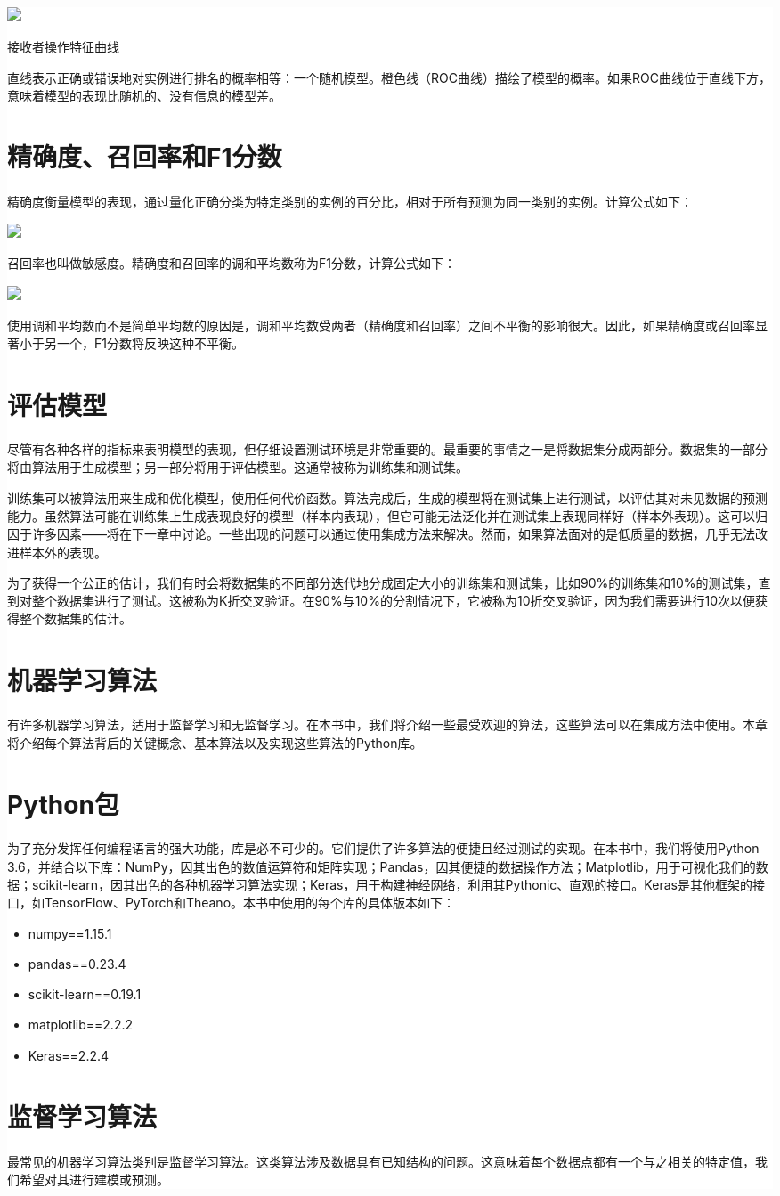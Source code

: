 ![](img/289e210c-25ec-47c6-a2be-a45556c5018e.png)

接收者操作特征曲线

直线表示正确或错误地对实例进行排名的概率相等：一个随机模型。橙色线（ROC曲线）描绘了模型的概率。如果ROC曲线位于直线下方，意味着模型的表现比随机的、没有信息的模型差。

# 精确度、召回率和F1分数

精确度衡量模型的表现，通过量化正确分类为特定类别的实例的百分比，相对于所有预测为同一类别的实例。计算公式如下：

![](img/996f726a-e333-4ba7-b981-460abc3ff77a.png)

召回率也叫做敏感度。精确度和召回率的调和平均数称为F1分数，计算公式如下：

![](img/89a6f1fc-1249-429a-802a-e77de45ad214.png)

使用调和平均数而不是简单平均数的原因是，调和平均数受两者（精确度和召回率）之间不平衡的影响很大。因此，如果精确度或召回率显著小于另一个，F1分数将反映这种不平衡。

# 评估模型

尽管有各种各样的指标来表明模型的表现，但仔细设置测试环境是非常重要的。最重要的事情之一是将数据集分成两部分。数据集的一部分将由算法用于生成模型；另一部分将用于评估模型。这通常被称为训练集和测试集。

训练集可以被算法用来生成和优化模型，使用任何代价函数。算法完成后，生成的模型将在测试集上进行测试，以评估其对未见数据的预测能力。虽然算法可能在训练集上生成表现良好的模型（样本内表现），但它可能无法泛化并在测试集上表现同样好（样本外表现）。这可以归因于许多因素——将在下一章中讨论。一些出现的问题可以通过使用集成方法来解决。然而，如果算法面对的是低质量的数据，几乎无法改进样本外的表现。

为了获得一个公正的估计，我们有时会将数据集的不同部分迭代地分成固定大小的训练集和测试集，比如90%的训练集和10%的测试集，直到对整个数据集进行了测试。这被称为K折交叉验证。在90%与10%的分割情况下，它被称为10折交叉验证，因为我们需要进行10次以便获得整个数据集的估计。

# 机器学习算法

有许多机器学习算法，适用于监督学习和无监督学习。在本书中，我们将介绍一些最受欢迎的算法，这些算法可以在集成方法中使用。本章将介绍每个算法背后的关键概念、基本算法以及实现这些算法的Python库。

# Python包

为了充分发挥任何编程语言的强大功能，库是必不可少的。它们提供了许多算法的便捷且经过测试的实现。在本书中，我们将使用Python 3.6，并结合以下库：NumPy，因其出色的数值运算符和矩阵实现；Pandas，因其便捷的数据操作方法；Matplotlib，用于可视化我们的数据；scikit-learn，因其出色的各种机器学习算法实现；Keras，用于构建神经网络，利用其Pythonic、直观的接口。Keras是其他框架的接口，如TensorFlow、PyTorch和Theano。本书中使用的每个库的具体版本如下：

+   numpy==1.15.1

+   pandas==0.23.4

+   scikit-learn==0.19.1

+   matplotlib==2.2.2

+   Keras==2.2.4

# 监督学习算法

最常见的机器学习算法类别是监督学习算法。这类算法涉及数据具有已知结构的问题。这意味着每个数据点都有一个与之相关的特定值，我们希望对其进行建模或预测。
